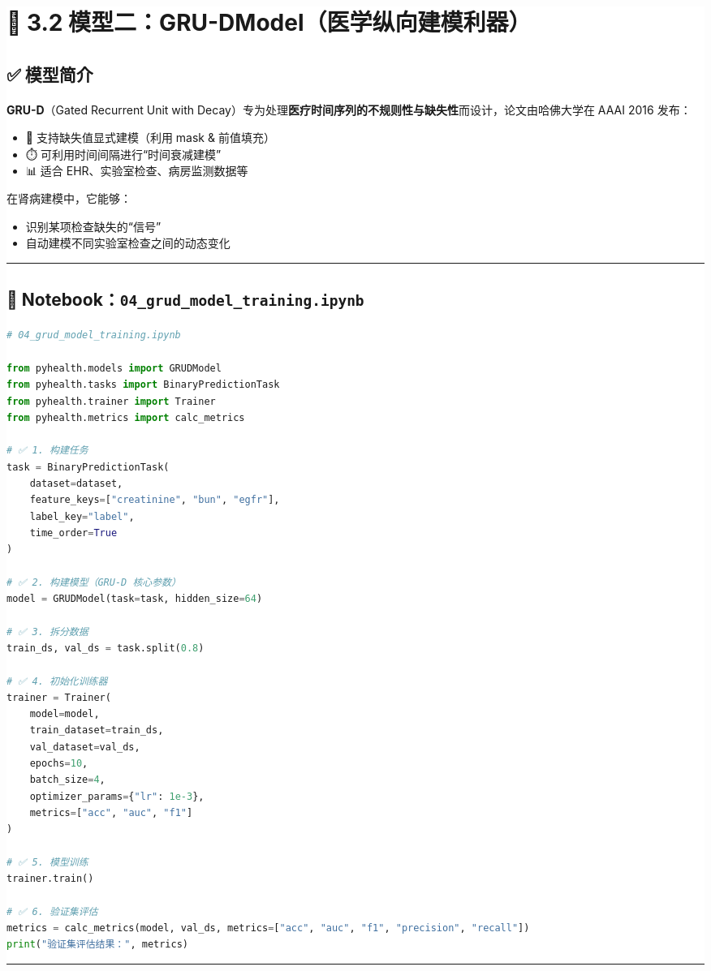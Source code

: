 # 🔷 3.2 模型二：GRU-DModel（医学纵向建模利器）

## ✅ 模型简介

**GRU-D**（Gated Recurrent Unit with Decay）专为处理**医疗时间序列的不规则性与缺失性**而设计，论文由哈佛大学在 AAAI 2016 发布：

* 👀 支持缺失值显式建模（利用 mask & 前值填充）
* ⏱️ 可利用时间间隔进行“时间衰减建模”
* 📊 适合 EHR、实验室检查、病房监测数据等

在肾病建模中，它能够：

* 识别某项检查缺失的“信号”
* 自动建模不同实验室检查之间的动态变化

---

## 📓 Notebook：`04_grud_model_training.ipynb`

```python
# 04_grud_model_training.ipynb

from pyhealth.models import GRUDModel
from pyhealth.tasks import BinaryPredictionTask
from pyhealth.trainer import Trainer
from pyhealth.metrics import calc_metrics

# ✅ 1. 构建任务
task = BinaryPredictionTask(
    dataset=dataset,
    feature_keys=["creatinine", "bun", "egfr"],
    label_key="label",
    time_order=True
)

# ✅ 2. 构建模型（GRU-D 核心参数）
model = GRUDModel(task=task, hidden_size=64)

# ✅ 3. 拆分数据
train_ds, val_ds = task.split(0.8)

# ✅ 4. 初始化训练器
trainer = Trainer(
    model=model,
    train_dataset=train_ds,
    val_dataset=val_ds,
    epochs=10,
    batch_size=4,
    optimizer_params={"lr": 1e-3},
    metrics=["acc", "auc", "f1"]
)

# ✅ 5. 模型训练
trainer.train()

# ✅ 6. 验证集评估
metrics = calc_metrics(model, val_ds, metrics=["acc", "auc", "f1", "precision", "recall"])
print("验证集评估结果：", metrics)
```

---